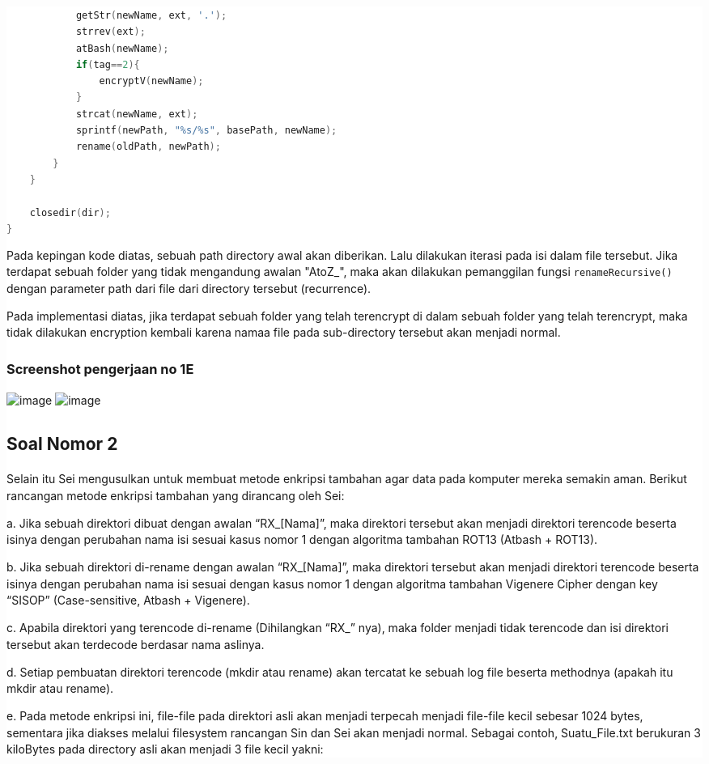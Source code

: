 ```c
            getStr(newName, ext, '.');
            strrev(ext);
            atBash(newName);
            if(tag==2){
                encryptV(newName);
            }
            strcat(newName, ext);
            sprintf(newPath, "%s/%s", basePath, newName);
            rename(oldPath, newPath);
        }
    }

    closedir(dir);
}
```

Pada kepingan kode diatas, sebuah path directory awal akan diberikan. Lalu dilakukan iterasi pada isi dalam file tersebut. Jika terdapat sebuah folder yang tidak mengandung awalan "AtoZ_", maka akan dilakukan pemanggilan fungsi `renameRecursive()` dengan parameter path dari file dari directory tersebut (recurrence). 

Pada implementasi diatas, jika terdapat sebuah folder yang telah terencrypt di dalam sebuah folder yang telah terencrypt, maka tidak dilakukan encryption kembali karena namaa file pada sub-directory tersebut akan menjadi normal.

### Screenshot pengerjaan no 1E
![image](SS_no1/ss_1e_before.jpg)
![image](SS_no1/ss_1e_after.jpg)

## Soal Nomor 2
Selain itu Sei mengusulkan untuk membuat metode enkripsi tambahan agar data pada komputer mereka semakin aman. Berikut rancangan metode enkripsi tambahan yang dirancang oleh Sei:

a. Jika sebuah direktori dibuat dengan awalan “RX_[Nama]”, maka direktori tersebut akan menjadi direktori terencode beserta isinya dengan perubahan nama isi sesuai kasus nomor 1 dengan algoritma tambahan ROT13 (Atbash + ROT13).

b. Jika sebuah direktori di-rename dengan awalan “RX_[Nama]”, maka direktori tersebut akan menjadi direktori terencode beserta isinya dengan perubahan nama isi sesuai dengan kasus nomor 1 dengan algoritma tambahan Vigenere Cipher dengan key “SISOP” (Case-sensitive, Atbash + Vigenere).

c. Apabila direktori yang terencode di-rename (Dihilangkan “RX_” nya), maka folder menjadi tidak terencode dan isi direktori tersebut akan terdecode berdasar nama aslinya.

 
d. Setiap pembuatan direktori terencode (mkdir atau rename) akan tercatat ke sebuah log file beserta methodnya (apakah itu mkdir atau rename).

e. Pada metode enkripsi ini, file-file pada direktori asli akan menjadi terpecah menjadi file-file kecil sebesar 1024 bytes, sementara jika diakses melalui filesystem rancangan Sin dan Sei akan menjadi normal. Sebagai contoh, Suatu_File.txt berukuran 3 kiloBytes pada directory asli akan menjadi 3 file kecil yakni:
